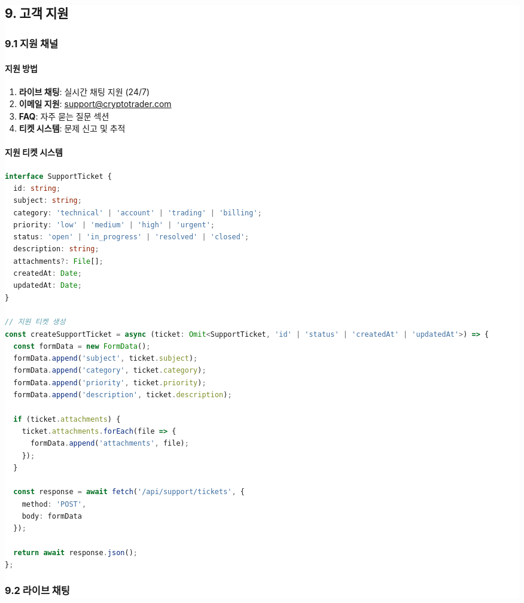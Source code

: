
## 9. 고객 지원

### 9.1 지원 채널

#### 지원 방법
1. **라이브 채팅**: 실시간 채팅 지원 (24/7)
2. **이메일 지원**: support@cryptotrader.com
3. **FAQ**: 자주 묻는 질문 섹션
4. **티켓 시스템**: 문제 신고 및 추적

#### 지원 티켓 시스템
```typescript
interface SupportTicket {
  id: string;
  subject: string;
  category: 'technical' | 'account' | 'trading' | 'billing';
  priority: 'low' | 'medium' | 'high' | 'urgent';
  status: 'open' | 'in_progress' | 'resolved' | 'closed';
  description: string;
  attachments?: File[];
  createdAt: Date;
  updatedAt: Date;
}

// 지원 티켓 생성
const createSupportTicket = async (ticket: Omit<SupportTicket, 'id' | 'status' | 'createdAt' | 'updatedAt'>) => {
  const formData = new FormData();
  formData.append('subject', ticket.subject);
  formData.append('category', ticket.category);
  formData.append('priority', ticket.priority);
  formData.append('description', ticket.description);
  
  if (ticket.attachments) {
    ticket.attachments.forEach(file => {
      formData.append('attachments', file);
    });
  }
  
  const response = await fetch('/api/support/tickets', {
    method: 'POST',
    body: formData
  });
  
  return await response.json();
};
```

### 9.2 라이브 채팅
